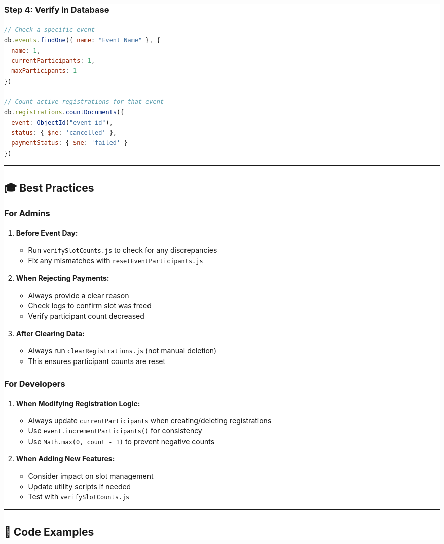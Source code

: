 ### Step 4: Verify in Database
```javascript
// Check a specific event
db.events.findOne({ name: "Event Name" }, { 
  name: 1, 
  currentParticipants: 1, 
  maxParticipants: 1 
})

// Count active registrations for that event
db.registrations.countDocuments({ 
  event: ObjectId("event_id"),
  status: { $ne: 'cancelled' },
  paymentStatus: { $ne: 'failed' }
})
```

---

## 🎓 Best Practices

### For Admins

1. **Before Event Day:**
   - Run `verifySlotCounts.js` to check for any discrepancies
   - Fix any mismatches with `resetEventParticipants.js`

2. **When Rejecting Payments:**
   - Always provide a clear reason
   - Check logs to confirm slot was freed
   - Verify participant count decreased

3. **After Clearing Data:**
   - Always run `clearRegistrations.js` (not manual deletion)
   - This ensures participant counts are reset

### For Developers

1. **When Modifying Registration Logic:**
   - Always update `currentParticipants` when creating/deleting registrations
   - Use `event.incrementParticipants()` for consistency
   - Use `Math.max(0, count - 1)` to prevent negative counts

2. **When Adding New Features:**
   - Consider impact on slot management
   - Update utility scripts if needed
   - Test with `verifySlotCounts.js`

---

## 📝 Code Examples
